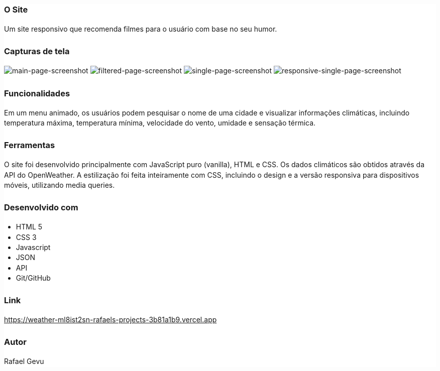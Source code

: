 ### O Site
Um site responsivo que recomenda filmes para o usuário com base no seu humor.

### Capturas de tela
<img src="./src/images/main-page-screenshot.png" width="500" alt="main-page-screenshot">
<img src="./src/images/filtered-page-screenshot.png" width="500" alt="filtered-page-screenshot">
<img src="./src/images/single-page-screenshot.png" width="500" alt="single-page-screenshot">
<img src="./src/images/responsive-single-page-screenshot.png" alt="responsive-single-page-screenshot" width="300">

### Funcionalidades
Em um menu animado, os usuários podem pesquisar o nome de uma cidade e visualizar informações climáticas, incluindo temperatura máxima, temperatura mínima, velocidade do vento, umidade e sensação térmica.

### Ferramentas
O site foi desenvolvido principalmente com JavaScript puro (vanilla), HTML e CSS. Os dados climáticos são obtidos através da API do OpenWeather. A estilização foi feita inteiramente com CSS, incluindo o design e a versão responsiva para dispositivos móveis, utilizando media queries.

### Desenvolvido com

- HTML 5
- CSS 3
- Javascript
- JSON
- API
- Git/GitHub

### Link
https://weather-ml8ist2sn-rafaels-projects-3b81a1b9.vercel.app

### Autor
Rafael Gevu